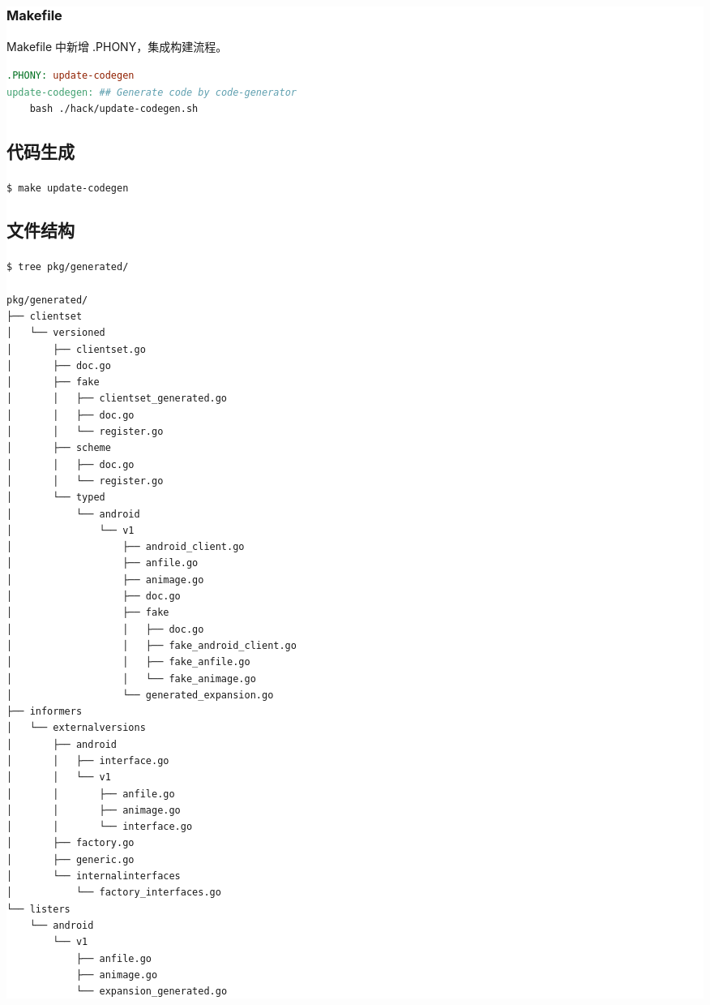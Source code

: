 ### Makefile

Makefile 中新增 .PHONY，集成构建流程。

```makefile
.PHONY: update-codegen
update-codegen: ## Generate code by code-generator
	bash ./hack/update-codegen.sh
```

## 代码生成

```shell
$ make update-codegen
```

## 文件结构

```shell
$ tree pkg/generated/

pkg/generated/
├── clientset
│   └── versioned
│       ├── clientset.go
│       ├── doc.go
│       ├── fake
│       │   ├── clientset_generated.go
│       │   ├── doc.go
│       │   └── register.go
│       ├── scheme
│       │   ├── doc.go
│       │   └── register.go
│       └── typed
│           └── android
│               └── v1
│                   ├── android_client.go
│                   ├── anfile.go
│                   ├── animage.go
│                   ├── doc.go
│                   ├── fake
│                   │   ├── doc.go
│                   │   ├── fake_android_client.go
│                   │   ├── fake_anfile.go
│                   │   └── fake_animage.go
│                   └── generated_expansion.go
├── informers
│   └── externalversions
│       ├── android
│       │   ├── interface.go
│       │   └── v1
│       │       ├── anfile.go
│       │       ├── animage.go
│       │       └── interface.go
│       ├── factory.go
│       ├── generic.go
│       └── internalinterfaces
│           └── factory_interfaces.go
└── listers
    └── android
        └── v1
            ├── anfile.go
            ├── animage.go
            └── expansion_generated.go
```